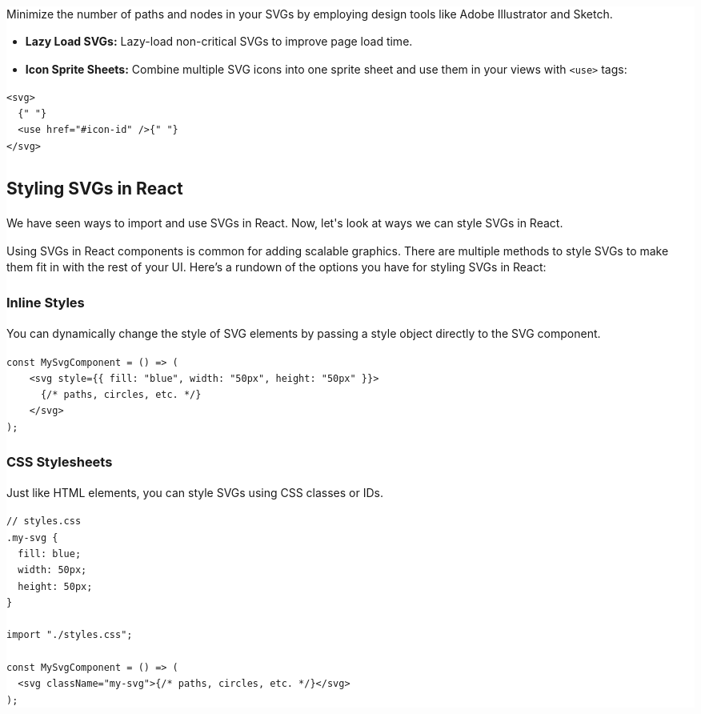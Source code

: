Minimize the number of paths and nodes in your SVGs by employing design tools like Adobe Illustrator and Sketch.

- **Lazy Load SVGs:** Lazy-load non-critical SVGs to improve page load time.

- **Icon Sprite Sheets:** Combine multiple SVG icons into one sprite sheet and use them in your views with `<use>` tags:

```tsx
<svg>
  {" "}
  <use href="#icon-id" />{" "}
</svg>
```

## Styling SVGs in React

We have seen ways to import and use SVGs in React. Now, let's look at ways we can style SVGs in React.

Using SVGs in React components is common for adding scalable graphics. There are multiple methods to style SVGs to make them fit in with the rest of your UI. Here’s a rundown of the options you have for styling SVGs in React:

### Inline Styles

You can dynamically change the style of SVG elements by passing a style object directly to the SVG component.

```
const MySvgComponent = () => (
    <svg style={{ fill: "blue", width: "50px", height: "50px" }}>
      {/* paths, circles, etc. */}
    </svg>
);
```

### CSS Stylesheets

Just like HTML elements, you can style SVGs using CSS classes or IDs.

```tsx
// styles.css
.my-svg {
  fill: blue;
  width: 50px;
  height: 50px;
}

import "./styles.css";

const MySvgComponent = () => (
  <svg className="my-svg">{/* paths, circles, etc. */}</svg>
);
```
